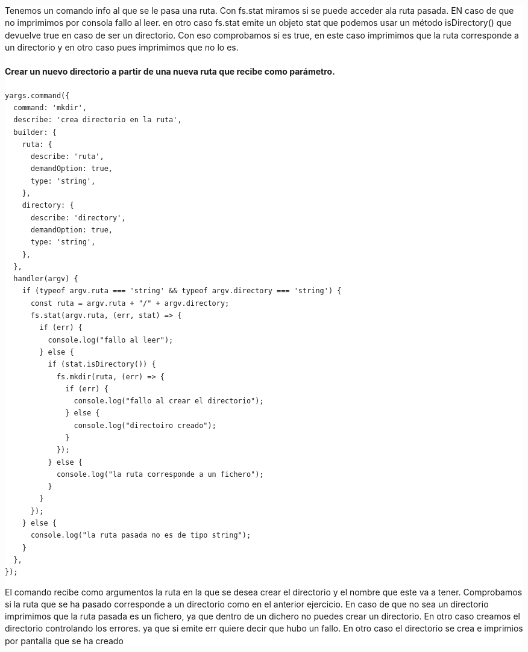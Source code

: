 Tenemos un comando info al que se le pasa una ruta. Con fs.stat miramos si se puede acceder ala ruta pasada. EN caso de que no imprimimos por consola fallo al leer. en otro caso fs.stat emite un objeto stat que podemos usar un método isDirectory() que devuelve true en caso de ser un directorio. Con eso comprobamos si es true, en este caso imprimimos que la ruta corresponde a un directorio y en otro caso pues imprimimos que no lo es.
#### Crear un nuevo directorio a partir de una nueva ruta que recibe como parámetro.
~~~
yargs.command({
  command: 'mkdir',
  describe: 'crea directorio en la ruta',
  builder: {
    ruta: {
      describe: 'ruta',
      demandOption: true,
      type: 'string',
    },
    directory: {
      describe: 'directory',
      demandOption: true,
      type: 'string',
    },
  },
  handler(argv) {
    if (typeof argv.ruta === 'string' && typeof argv.directory === 'string') {
      const ruta = argv.ruta + "/" + argv.directory;
      fs.stat(argv.ruta, (err, stat) => {
        if (err) {
          console.log("fallo al leer");
        } else {
          if (stat.isDirectory()) {
            fs.mkdir(ruta, (err) => {
              if (err) {
                console.log("fallo al crear el directorio");
              } else {
                console.log("directoiro creado");
              }
            });
          } else {
            console.log("la ruta corresponde a un fichero");
          }
        }
      });
    } else {
      console.log("la ruta pasada no es de tipo string");
    }
  },
});
~~~
El comando recibe como argumentos la ruta en la que se desea crear el directorio y el nombre que este va a tener. Comprobamos si la ruta que se ha pasado corresponde a un directorio como en el anterior ejercicio. En caso de que no sea un directorio imprimimos que la ruta pasada es un fichero, ya que dentro de un dichero no puedes crear un directorio. En otro caso creamos el directorio controlando los errores. ya que si emite err quiere decir que hubo un fallo. En otro caso el directorio se crea e imprimios por pantalla que se ha creado
